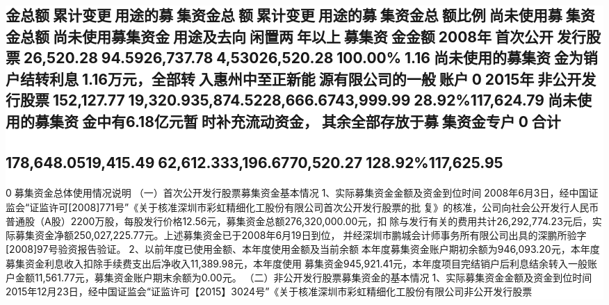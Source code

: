 金总额
累计变更
用途的募
集资金总
额
累计变更
用途的募
集资金总
额比例
尚未使用募
集资金总额
尚未使用募集资金
用途及去向
闲置两
年以上
募集资
金金额
2008年
首次公开
发行股票
26,520.28
94.5926,737.78
4,53026,520.28
100.00%
1.16
尚未使用的募集资
金为销户结转利息
1.16万元，全部转
入惠州中至正新能
源有限公司的一般
账户
0
2015年
非公开发
行股票
152,127.77
19,320.935,874.5228,666.6743,999.99
28.92%117,624.79
尚未使用的募集资
金中有6.18亿元暂
时补充流动资金，
其余全部存放于募
集资金专户
0
合计
--
178,648.0519,415.49
62,612.333,196.6770,520.27
128.92%117,625.95
--
0
募集资金总体使用情况说明
（一）首次公开发行股票募集资金基本情况
1、实际募集资金金额及资金到位时间
2008年6月3日，经中国证监会“证监许可[2008]771号”《关于核准深圳市彩虹精细化工股份有限公司首次公开发行股票的批
复》的核准，公司向社会公开发行人民币普通股（A股）2200万股，每股发行价格12.56元，募集资金总额276,320,000.00元，扣
除与发行有关的费用共计26,292,774.23元后，实际募集资金净额250,027,225.77元。上述募集资金已于2008年6月19日到位，
并经深圳市鹏城会计师事务所有限公司出具的深鹏所验字[2008]97号验资报告验证。
2、以前年度已使用金额、本年度使用金额及当前余额
本年度募集资金账户期初余额为946,093.20元，本年度募集资金利息收入扣除手续费支出后净收入11,389.98元，本年度使用
募集资金945,921.41元，本年度项目完结销户后利息结余转入一般账户金额11,561.77元，募集资金账户期末余额为0.00元。
（二）非公开发行股票募集资金的基本情况
1、实际募集资金金额及资金到位时间
2015年12月23日，经中国证监会“证监许可【2015】3024号”《关于核准深圳市彩虹精细化工股份有限公司非公开发行股票